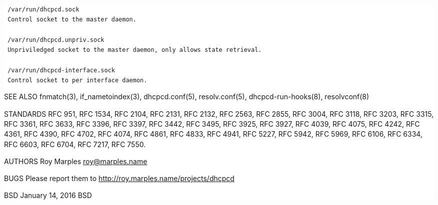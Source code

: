      /var/run/dhcpcd.sock
     Control socket to the master daemon.

     /var/run/dhcpcd.unpriv.sock
     Unpriviledged socket to the master daemon, only allows state retrieval.

     /var/run/dhcpcd-interface.sock
     Control socket to per interface daemon.

SEE ALSO
     fnmatch(3), if_nametoindex(3), dhcpcd.conf(5), resolv.conf(5), dhcpcd-run-hooks(8), resolvconf(8)

STANDARDS
     RFC 951, RFC 1534, RFC 2104, RFC 2131, RFC 2132, RFC 2563, RFC 2855, RFC 3004, RFC 3118, RFC 3203, RFC 3315, RFC 3361, RFC 3633, RFC 3396,
     RFC 3397, RFC 3442, RFC 3495, RFC 3925, RFC 3927, RFC 4039, RFC 4075, RFC 4242, RFC 4361, RFC 4390, RFC 4702, RFC 4074, RFC 4861, RFC 4833,
     RFC 4941, RFC 5227, RFC 5942, RFC 5969, RFC 6106, RFC 6334, RFC 6603, RFC 6704, RFC 7217, RFC 7550.

AUTHORS
     Roy Marples <roy@marples.name>

BUGS
     Please report them to
           http://roy.marples.name/projects/dhcpcd

BSD                                                              January 14, 2016                                                              BSD
